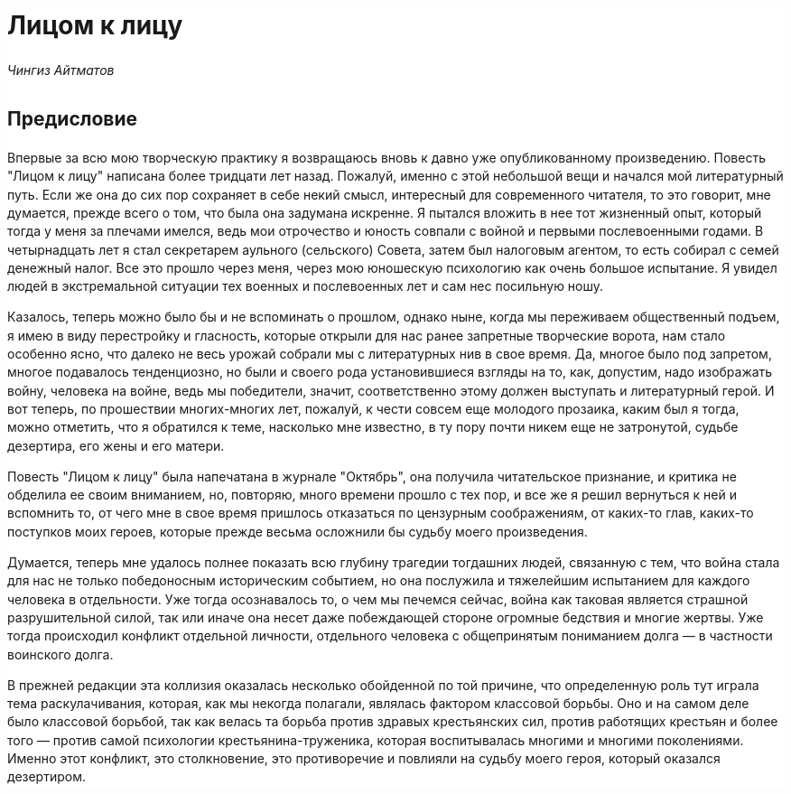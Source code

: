 # Лицом к лицу

_Чингиз Айтматов_

## Предисловие

Впервые за всю мою творческую практику я возвращаюсь вновь к давно уже опубликованному произведению.
Повесть "Лицом к лицу" написана более тридцати лет назад.
Пожалуй, именно с этой небольшой вещи и начался мой литературный путь.
Если же она до сих пор сохраняет в себе некий смысл, интересный для современного читателя, то это говорит, мне думается, прежде всего о том, что была она задумана искренне.
Я пытался вложить в нее тот жизненный опыт, который тогда у меня за плечами имелся, ведь мои отрочество и юность совпали с войной и первыми послевоенными годами.
В четырнадцать лет я стал секретарем аульного (сельского) Совета, затем был налоговым агентом, то есть собирал с семей денежный налог.
Все это прошло через меня, через мою юношескую психологию как очень большое испытание.
Я увидел людей в экстремальной ситуации тех военных и послевоенных лет и сам нес посильную ношу. 

Казалось, теперь можно было бы и не вспоминать о прошлом, однако ныне, когда мы переживаем общественный подъем, я имею в виду перестройку и гласность, которые открыли для нас ранее запретные творческие ворота, нам стало особенно ясно, что далеко не весь урожай собрали мы с литературных нив в свое время.
Да, многое было под запретом, многое подавалось тенденциозно, но были и своего рода установившиеся взгляды на то, как, допустим, надо изображать войну, человека на войне, ведь мы победители, значит, соответственно этому должен выступать и литературный герой.
И вот теперь, по прошествии многих-многих лет, пожалуй, к чести совсем еще молодого прозаика, каким был я тогда, можно отметить, что я обратился к теме, насколько мне известно, в ту пору почти никем еще не затронутой, судьбе дезертира, его жены и его матери. 

Повесть "Лицом к лицу" была напечатана в журнале "Октябрь", она получила читательское признание, и критика не обделила ее своим вниманием, но, повторяю, много времени прошло с тех пор, и все же я решил вернуться к ней и вспомнить то, от чего мне в свое время пришлось отказаться по цензурным соображениям, от каких-то глав, каких-то поступков моих героев, которые прежде весьма осложнили бы судьбу моего произведения. 

Думается, теперь мне удалось полнее показать всю глубину трагедии тогдашних людей, связанную с тем, что война стала для нас не только победоносным историческим событием, но она послужила и тяжелейшим испытанием для каждого человека в отдельности.
Уже тогда осознавалось то, о чем мы печемся сейчас, война как таковая является страшной разрушительной силой, так или иначе она несет даже побеждающей стороне огромные бедствия и многие жертвы.
Уже тогда происходил конфликт отдельной личности, отдельного человека с общепринятым пониманием долга — в частности воинского долга. 

В прежней редакции эта коллизия оказалась несколько обойденной по той причине, что определенную роль тут играла тема раскулачивания, которая, как мы некогда полагали, являлась фактором классовой борьбы.
Оно и на самом деле было классовой борьбой, так как велась та борьба против здравых крестьянских сил, против работящих крестьян и более того — против самой психологии крестьянина-труженика, которая воспитывалась многими и многими поколениями.
Именно этот конфликт, это столкновение, это противоречие и повлияли на судьбу моего героя, который оказался дезертиром.

